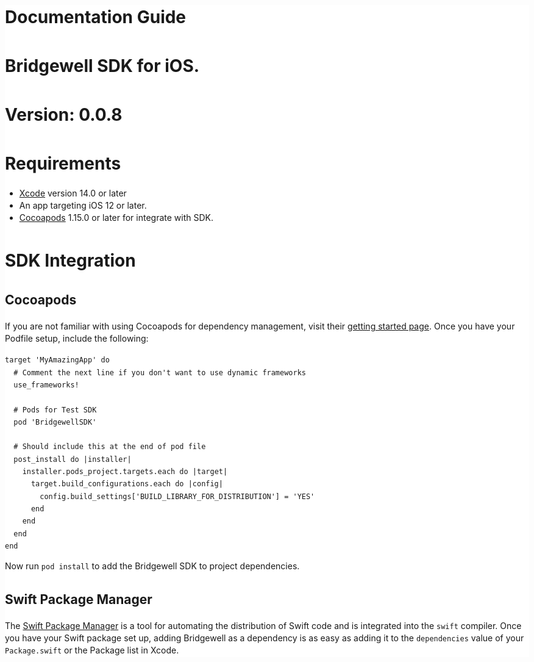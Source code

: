 # Documentation Guide

# Bridgewell SDK for iOS.
# Version: 0.0.8

# Requirements

- [Xcode](https://developer.apple.com/xcode/) version 14.0 or later
- An app targeting iOS 12 or later.
- [Cocoapods](https://cocoapods.org/) 1.15.0 or later for integrate with SDK.

# SDK Integration
## Cocoapods
If you are not familiar with using Cocoapods for dependency management, visit their [getting started page](https://guides.cocoapods.org/using/getting-started.html). Once you have your Podfile setup, include the following:

```
target 'MyAmazingApp' do
  # Comment the next line if you don't want to use dynamic frameworks
  use_frameworks!
  
  # Pods for Test SDK
  pod 'BridgewellSDK'
  
  # Should include this at the end of pod file
  post_install do |installer|
    installer.pods_project.targets.each do |target|
      target.build_configurations.each do |config|
        config.build_settings['BUILD_LIBRARY_FOR_DISTRIBUTION'] = 'YES'
      end
    end
  end
end

```
Now run `pod install` to add the Bridgewell SDK to project dependencies.

## Swift Package Manager
The [Swift Package Manager](https://swift.org/package-manager/) is a tool for automating the distribution of Swift code and is integrated into the `swift` compiler.
Once you have your Swift package set up, adding Bridgewell as a dependency is as easy as adding it to the `dependencies` value of your `Package.swift` or the Package list in Xcode.
